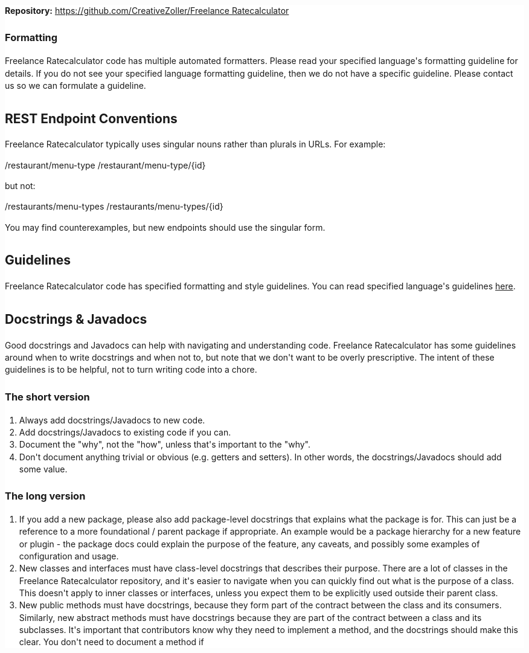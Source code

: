**Repository:** [https://github.com/CreativeZoller/Freelance Ratecalculator](https://github.com/CreativeZoller/ratecalc-freelance)

### Formatting

Freelance Ratecalculator code has multiple automated formatters. Please read your specified language's formatting guideline for details. If you do not
see your specified language formatting guideline, then we do not have a specific guideline. Please contact us so we can formulate a
guideline.

## REST Endpoint Conventions

Freelance Ratecalculator typically uses singular nouns rather than plurals in URLs. For example:

/restaurant/menu-type
/restaurant/menu-type/{id}

but not:

/restaurants/menu-types
/restaurants/menu-types/{id}

You may find counterexamples, but new endpoints should use the singular form.

## Guidelines

Freelance Ratecalculator code has specified formatting and style guidelines. You can read specified language's guidelines [here](docs/STYLEGUIDE.md).

## Docstrings & Javadocs

Good docstrings and Javadocs can help with navigating and understanding code. Freelance Ratecalculator has some guidelines around when to write
docstrings and when not to, but note that we don't want to be overly prescriptive. The intent of these guidelines is to be helpful, not to
turn writing code into a chore.

### The short version

1. Always add docstrings/Javadocs to new code.
2. Add docstrings/Javadocs to existing code if you can.
3. Document the "why", not the "how", unless that's important to the "why".
4. Don't document anything trivial or obvious (e.g. getters and setters). In other words, the docstrings/Javadocs should add some value.

### The long version

1. If you add a new package, please also add package-level docstrings that explains what the package is for. This can just be a reference to
   a more foundational / parent package if appropriate. An example would be a package hierarchy for a new feature or plugin - the package
   docs could explain the purpose of the feature, any caveats, and possibly some examples of configuration and usage.
2. New classes and interfaces must have class-level docstrings that describes their purpose. There are a lot of classes in the Freelance Ratecalculator
   repository, and it's easier to navigate when you can quickly find out what is the purpose of a class. This doesn't apply to inner classes
   or interfaces, unless you expect them to be explicitly used outside their parent class.
3. New public methods must have docstrings, because they form part of the contract between the class and its consumers. Similarly, new
   abstract methods must have docstrings because they are part of the contract between a class and its subclasses. It's important that
   contributors know why they need to implement a method, and the docstrings should make this clear. You don't need to document a method if